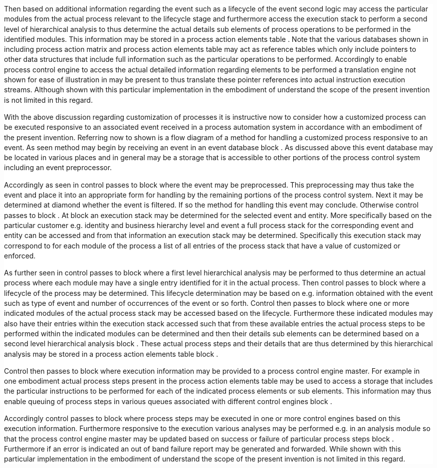 Then based on additional information regarding the event such as a lifecycle of the event second logic may access the particular modules from the actual process relevant to the lifecycle stage and furthermore access the execution stack to perform a second level of hierarchical analysis to thus determine the actual details sub elements of process operations to be performed in the identified modules. This information may be stored in a process action elements table . Note that the various databases shown in including process action matrix and process action elements table may act as reference tables which only include pointers to other data structures that include full information such as the particular operations to be performed. Accordingly to enable process control engine to access the actual detailed information regarding elements to be performed a translation engine not shown for ease of illustration in may be present to thus translate these pointer references into actual instruction execution streams. Although shown with this particular implementation in the embodiment of understand the scope of the present invention is not limited in this regard.

With the above discussion regarding customization of processes it is instructive now to consider how a customized process can be executed responsive to an associated event received in a process automation system in accordance with an embodiment of the present invention. Referring now to shown is a flow diagram of a method for handling a customized process responsive to an event. As seen method may begin by receiving an event in an event database block . As discussed above this event database may be located in various places and in general may be a storage that is accessible to other portions of the process control system including an event preprocessor.

Accordingly as seen in control passes to block where the event may be preprocessed. This preprocessing may thus take the event and place it into an appropriate form for handling by the remaining portions of the process control system. Next it may be determined at diamond whether the event is filtered. If so the method for handling this event may conclude. Otherwise control passes to block . At block an execution stack may be determined for the selected event and entity. More specifically based on the particular customer e.g. identity and business hierarchy level and event a full process stack for the corresponding event and entity can be accessed and from that information an execution stack may be determined. Specifically this execution stack may correspond to for each module of the process a list of all entries of the process stack that have a value of customized or enforced.

As further seen in control passes to block where a first level hierarchical analysis may be performed to thus determine an actual process where each module may have a single entry identified for it in the actual process. Then control passes to block where a lifecycle of the process may be determined. This lifecycle determination may be based on e.g. information obtained with the event such as type of event and number of occurrences of the event or so forth. Control then passes to block where one or more indicated modules of the actual process stack may be accessed based on the lifecycle. Furthermore these indicated modules may also have their entries within the execution stack accessed such that from these available entries the actual process steps to be performed within the indicated modules can be determined and then their details sub elements can be determined based on a second level hierarchical analysis block . These actual process steps and their details that are thus determined by this hierarchical analysis may be stored in a process action elements table block .

Control then passes to block where execution information may be provided to a process control engine master. For example in one embodiment actual process steps present in the process action elements table may be used to access a storage that includes the particular instructions to be performed for each of the indicated process elements or sub elements. This information may thus enable queuing of process steps in various queues associated with different control engines block .

Accordingly control passes to block where process steps may be executed in one or more control engines based on this execution information. Furthermore responsive to the execution various analyses may be performed e.g. in an analysis module so that the process control engine master may be updated based on success or failure of particular process steps block . Furthermore if an error is indicated an out of band failure report may be generated and forwarded. While shown with this particular implementation in the embodiment of understand the scope of the present invention is not limited in this regard.

